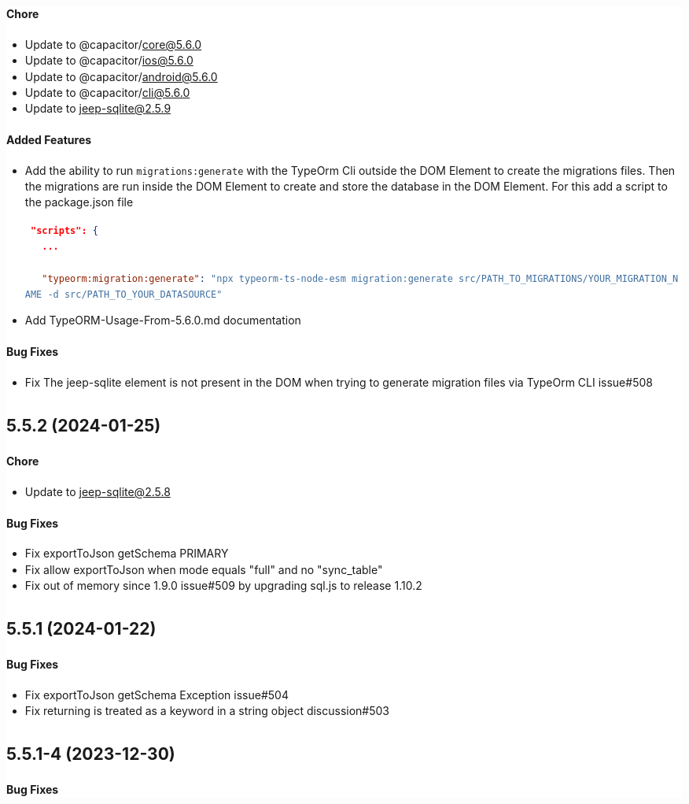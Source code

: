 #### Chore

 - Update to @capacitor/core@5.6.0
 - Update to @capacitor/ios@5.6.0
 - Update to @capacitor/android@5.6.0
 - Update to @capacitor/cli@5.6.0
 - Update to jeep-sqlite@2.5.9

#### Added Features

 - Add the ability to run `migrations:generate` with the TypeOrm Cli
   outside the DOM Element to create the migrations files. Then the migrations are run inside the DOM Element to create and store the database in the DOM Element.
   For this add a script to the package.json file
   ```json
    "scripts": {
      ...

      "typeorm:migration:generate": "npx typeorm-ts-node-esm migration:generate src/PATH_TO_MIGRATIONS/YOUR_MIGRATION_NAME -d src/PATH_TO_YOUR_DATASOURCE"

   ```

 - Add TypeORM-Usage-From-5.6.0.md documentation
 
#### Bug Fixes

 - Fix The jeep-sqlite element is not present in the DOM when trying to generate migration files via TypeOrm CLI issue#508

## 5.5.2 (2024-01-25)

#### Chore

 - Update to jeep-sqlite@2.5.8


#### Bug Fixes

 - Fix exportToJson getSchema PRIMARY
 - Fix allow exportToJson when mode equals "full" and no "sync_table"
 - Fix out of memory since 1.9.0 issue#509 by upgrading sql.js to release 1.10.2

## 5.5.1 (2024-01-22)

#### Bug Fixes

 - Fix exportToJson getSchema Exception issue#504
 - Fix returning is treated as a keyword in a string object discussion#503
 
## 5.5.1-4 (2023-12-30)

#### Bug Fixes
